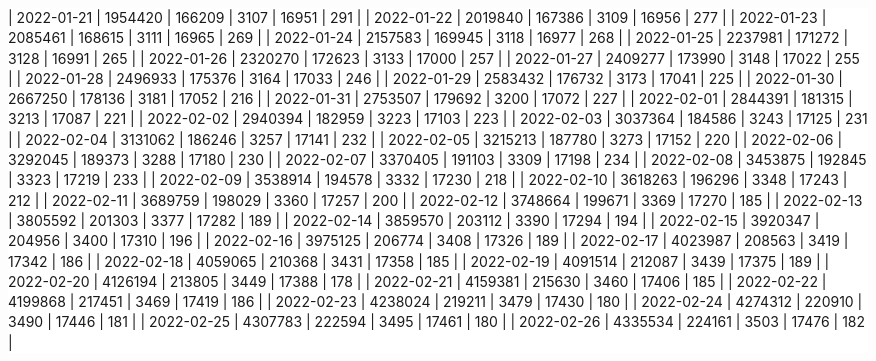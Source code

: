 | 2022-01-21 | 1954420 | 166209 | 3107 | 16951 | 291 |
| 2022-01-22 | 2019840 | 167386 | 3109 | 16956 | 277 |
| 2022-01-23 | 2085461 | 168615 | 3111 | 16965 | 269 |
| 2022-01-24 | 2157583 | 169945 | 3118 | 16977 | 268 |
| 2022-01-25 | 2237981 | 171272 | 3128 | 16991 | 265 |
| 2022-01-26 | 2320270 | 172623 | 3133 | 17000 | 257 |
| 2022-01-27 | 2409277 | 173990 | 3148 | 17022 | 255 |
| 2022-01-28 | 2496933 | 175376 | 3164 | 17033 | 246 |
| 2022-01-29 | 2583432 | 176732 | 3173 | 17041 | 225 |
| 2022-01-30 | 2667250 | 178136 | 3181 | 17052 | 216 |
| 2022-01-31 | 2753507 | 179692 | 3200 | 17072 | 227 |
| 2022-02-01 | 2844391 | 181315 | 3213 | 17087 | 221 |
| 2022-02-02 | 2940394 | 182959 | 3223 | 17103 | 223 |
| 2022-02-03 | 3037364 | 184586 | 3243 | 17125 | 231 |
| 2022-02-04 | 3131062 | 186246 | 3257 | 17141 | 232 |
| 2022-02-05 | 3215213 | 187780 | 3273 | 17152 | 220 |
| 2022-02-06 | 3292045 | 189373 | 3288 | 17180 | 230 |
| 2022-02-07 | 3370405 | 191103 | 3309 | 17198 | 234 |
| 2022-02-08 | 3453875 | 192845 | 3323 | 17219 | 233 |
| 2022-02-09 | 3538914 | 194578 | 3332 | 17230 | 218 |
| 2022-02-10 | 3618263 | 196296 | 3348 | 17243 | 212 |
| 2022-02-11 | 3689759 | 198029 | 3360 | 17257 | 200 |
| 2022-02-12 | 3748664 | 199671 | 3369 | 17270 | 185 |
| 2022-02-13 | 3805592 | 201303 | 3377 | 17282 | 189 |
| 2022-02-14 | 3859570 | 203112 | 3390 | 17294 | 194 |
| 2022-02-15 | 3920347 | 204956 | 3400 | 17310 | 196 |
| 2022-02-16 | 3975125 | 206774 | 3408 | 17326 | 189 |
| 2022-02-17 | 4023987 | 208563 | 3419 | 17342 | 186 |
| 2022-02-18 | 4059065 | 210368 | 3431 | 17358 | 185 |
| 2022-02-19 | 4091514 | 212087 | 3439 | 17375 | 189 |
| 2022-02-20 | 4126194 | 213805 | 3449 | 17388 | 178 |
| 2022-02-21 | 4159381 | 215630 | 3460 | 17406 | 185 |
| 2022-02-22 | 4199868 | 217451 | 3469 | 17419 | 186 |
| 2022-02-23 | 4238024 | 219211 | 3479 | 17430 | 180 |
| 2022-02-24 | 4274312 | 220910 | 3490 | 17446 | 181 |
| 2022-02-25 | 4307783 | 222594 | 3495 | 17461 | 180 |
| 2022-02-26 | 4335534 | 224161 | 3503 | 17476 | 182 |